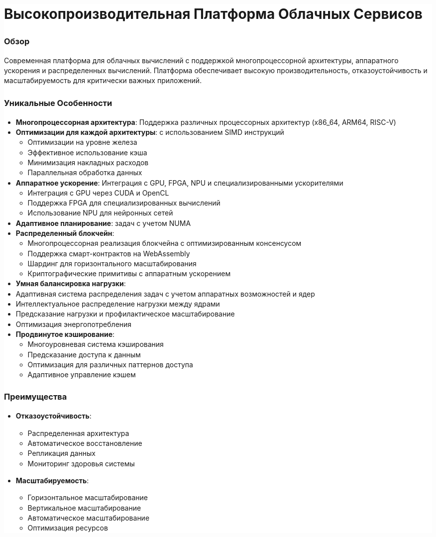 # Высокопроизводительная Платформа Облачных Сервисов

### Обзор
Современная платформа для облачных вычислений с поддержкой многопроцессорной архитектуры,
 аппаратного ускорения и распределенных вычислений. Платформа обеспечивает высокую производительность, 
 отказоустойчивость и масштабируемость для критически важных приложений.

### Уникальные Особенности
- **Многопроцессорная архитектура**: Поддержка различных процессорных архитектур (x86_64, ARM64, RISC-V)
- **Оптимизации для каждой архитектуры**: с использованием SIMD инструкций
  - Оптимизации на уровне железа
  - Эффективное использование кэша
  - Минимизация накладных расходов
  - Параллельная обработка данных
- **Аппаратное ускорение**: Интеграция с GPU, FPGA, NPU и специализированными ускорителями 
  * Интеграция с GPU через CUDA и OpenCL
  * Поддержка FPGA для специализированных вычислений
  * Использование NPU для нейронных сетей
- **Адаптивное планирование**: задач с учетом NUMA
- **Распределенный блокчейн**:
  - Многопроцессорная реализация блокчейна с оптимизированным консенсусом
  - Поддержка смарт-контрактов на WebAssembly
  - Шардинг для горизонтального масштабирования
  - Криптографические примитивы с аппаратным ускорением
- **Умная балансировка нагрузки**:
 - Адаптивная система распределения задач с учетом аппаратных возможностей и ядер
  - Интеллектуальное распределение нагрузки между ядрами
  - Предсказание нагрузки и профилактическое масштабирование
  - Оптимизация энергопотребления
- **Продвинутое кэширование**: 
  - Многоуровневая система кэширования
  - Предсказание доступа к данным
  - Оптимизация для различных паттернов доступа
  - Адаптивное управление кэшем

### Преимущества

- **Отказоустойчивость**:
  - Распределенная архитектура
  - Автоматическое восстановление
  - Репликация данных
  - Мониторинг здоровья системы

- **Масштабируемость**:
  - Горизонтальное масштабирование
  - Вертикальное масштабирование
  - Автоматическое масштабирование
  - Оптимизация ресурсов
